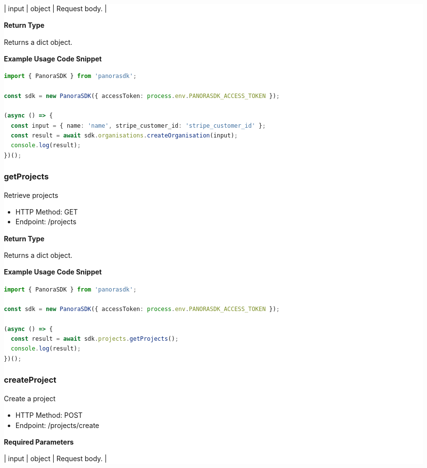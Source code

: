 | input | object | Request body. |



**Return Type**

Returns a dict object.

**Example Usage Code Snippet**
```Typescript
import { PanoraSDK } from 'panorasdk';

const sdk = new PanoraSDK({ accessToken: process.env.PANORASDK_ACCESS_TOKEN });

(async () => {
  const input = { name: 'name', stripe_customer_id: 'stripe_customer_id' };
  const result = await sdk.organisations.createOrganisation(input);
  console.log(result);
})();

```


### **getProjects**
Retrieve projects
- HTTP Method: GET
- Endpoint: /projects




**Return Type**

Returns a dict object.

**Example Usage Code Snippet**
```Typescript
import { PanoraSDK } from 'panorasdk';

const sdk = new PanoraSDK({ accessToken: process.env.PANORASDK_ACCESS_TOKEN });

(async () => {
  const result = await sdk.projects.getProjects();
  console.log(result);
})();

```

### **createProject**
Create a project
- HTTP Method: POST
- Endpoint: /projects/create

**Required Parameters**

| input | object | Request body. |
